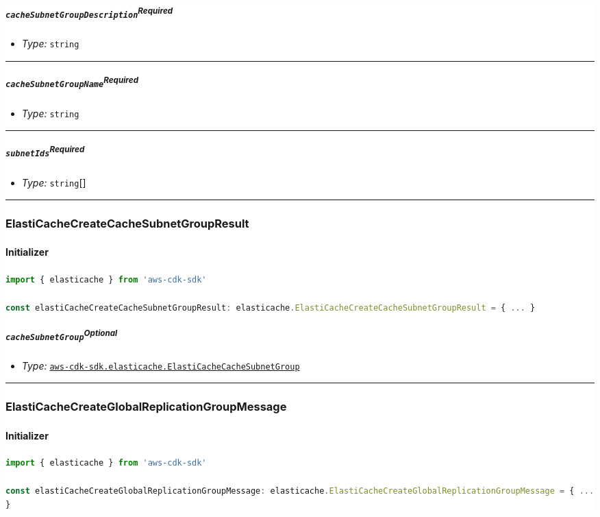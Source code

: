 ##### `cacheSubnetGroupDescription`<sup>Required</sup> <a name="aws-cdk-sdk.elasticache.ElastiCacheCreateCacheSubnetGroupMessage.property.cacheSubnetGroupDescription"></a>

- *Type:* `string`

---

##### `cacheSubnetGroupName`<sup>Required</sup> <a name="aws-cdk-sdk.elasticache.ElastiCacheCreateCacheSubnetGroupMessage.property.cacheSubnetGroupName"></a>

- *Type:* `string`

---

##### `subnetIds`<sup>Required</sup> <a name="aws-cdk-sdk.elasticache.ElastiCacheCreateCacheSubnetGroupMessage.property.subnetIds"></a>

- *Type:* `string`[]

---

### ElastiCacheCreateCacheSubnetGroupResult <a name="aws-cdk-sdk.elasticache.ElastiCacheCreateCacheSubnetGroupResult"></a>

#### Initializer <a name="[object Object].Initializer"></a>

```typescript
import { elasticache } from 'aws-cdk-sdk'

const elastiCacheCreateCacheSubnetGroupResult: elasticache.ElastiCacheCreateCacheSubnetGroupResult = { ... }
```

##### `cacheSubnetGroup`<sup>Optional</sup> <a name="aws-cdk-sdk.elasticache.ElastiCacheCreateCacheSubnetGroupResult.property.cacheSubnetGroup"></a>

- *Type:* [`aws-cdk-sdk.elasticache.ElastiCacheCacheSubnetGroup`](#aws-cdk-sdk.elasticache.ElastiCacheCacheSubnetGroup)

---

### ElastiCacheCreateGlobalReplicationGroupMessage <a name="aws-cdk-sdk.elasticache.ElastiCacheCreateGlobalReplicationGroupMessage"></a>

#### Initializer <a name="[object Object].Initializer"></a>

```typescript
import { elasticache } from 'aws-cdk-sdk'

const elastiCacheCreateGlobalReplicationGroupMessage: elasticache.ElastiCacheCreateGlobalReplicationGroupMessage = { ... }
```
